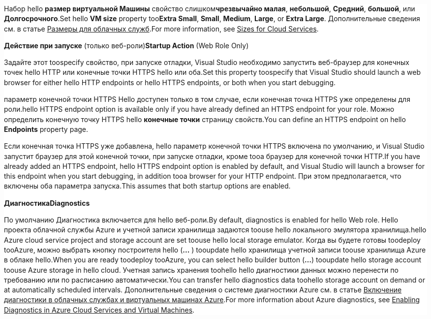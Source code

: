 <span data-ttu-id="854be-124">Набор hello **размер виртуальной Машины** свойство слишком**чрезвычайно малая**, **небольшой**, **Средний**, **большой**, или **Долгосрочного**.</span><span class="sxs-lookup"><span data-stu-id="854be-124">Set hello **VM size** property too**Extra Small**, **Small**, **Medium**, **Large**, or **Extra Large**.</span></span>  <span data-ttu-id="854be-125">Дополнительные сведения см. в статье [Размеры для облачных служб](cloud-services/cloud-services-sizes-specs.md).</span><span class="sxs-lookup"><span data-stu-id="854be-125">For more information, see [Sizes for Cloud Services](cloud-services/cloud-services-sizes-specs.md).</span></span>

<span data-ttu-id="854be-126">**Действие при запуске** (только веб-роли)</span><span class="sxs-lookup"><span data-stu-id="854be-126">**Startup Action** (Web Role Only)</span></span>

<span data-ttu-id="854be-127">Задайте этот toospecify свойство, при запуске отладки, Visual Studio необходимо запустить веб-браузер для конечных точек hello HTTP или конечные точки HTTPS hello или оба.</span><span class="sxs-lookup"><span data-stu-id="854be-127">Set this property toospecify that Visual Studio should launch a web browser for either hello HTTP endpoints or hello HTTPS endpoints, or both when you start debugging.</span></span>

<span data-ttu-id="854be-128">параметр конечной точки HTTPS Hello доступен только в том случае, если конечная точка HTTPS уже определены для роли.</span><span class="sxs-lookup"><span data-stu-id="854be-128">hello HTTPS endpoint option is available only if you have already defined an HTTPS endpoint for your role.</span></span> <span data-ttu-id="854be-129">Можно определить конечную точку HTTPS hello **конечные точки** страницу свойств.</span><span class="sxs-lookup"><span data-stu-id="854be-129">You can define an HTTPS endpoint on hello **Endpoints** property page.</span></span>

<span data-ttu-id="854be-130">Если конечная точка HTTPS уже добавлена, hello параметр конечной точки HTTPS включена по умолчанию, и Visual Studio запустит браузер для этой конечной точки, при запуске отладки, кроме tooa браузер для конечной точки HTTP.</span><span class="sxs-lookup"><span data-stu-id="854be-130">If you have already added an HTTPS endpoint, hello HTTPS endpoint option is enabled by default, and Visual Studio will launch a browser for this endpoint when you start debugging, in addition tooa browser for your HTTP endpoint.</span></span> <span data-ttu-id="854be-131">При этом предполагается, что включены оба параметра запуска.</span><span class="sxs-lookup"><span data-stu-id="854be-131">This assumes that both startup options are enabled.</span></span>

<span data-ttu-id="854be-132">**Диагностика**</span><span class="sxs-lookup"><span data-stu-id="854be-132">**Diagnostics**</span></span>

<span data-ttu-id="854be-133">По умолчанию Диагностика включается для hello веб-роли.</span><span class="sxs-lookup"><span data-stu-id="854be-133">By default, diagnostics is enabled for hello Web role.</span></span> <span data-ttu-id="854be-134">Hello проекта облачной службы Azure и учетной записи хранилища задаются toouse hello локального эмулятора хранилища.</span><span class="sxs-lookup"><span data-stu-id="854be-134">hello Azure cloud service project and storage account are set toouse hello local storage emulator.</span></span> <span data-ttu-id="854be-135">Когда вы будете готовы toodeploy tooAzure, можно выбрать кнопку построителя hello (**...** ) tooupdate hello хранилища учетной записи toouse хранилища Azure в облаке hello.</span><span class="sxs-lookup"><span data-stu-id="854be-135">When you are ready toodeploy tooAzure, you can select hello builder button (**…**) tooupdate hello storage account toouse Azure storage in hello cloud.</span></span> <span data-ttu-id="854be-136">Учетная запись хранения toohello hello диагностики данных можно перенести по требованию или по расписанию автоматически.</span><span class="sxs-lookup"><span data-stu-id="854be-136">You can transfer hello diagnostics data toohello storage account on demand or at automatically scheduled intervals.</span></span> <span data-ttu-id="854be-137">Дополнительные сведения о системе диагностики Azure см. в статье [Включение диагностики в облачных службах и виртуальных машинах Azure](cloud-services/cloud-services-dotnet-diagnostics.md).</span><span class="sxs-lookup"><span data-stu-id="854be-137">For more information about Azure diagnostics, see [Enabling Diagnostics in Azure Cloud Services and Virtual Machines](cloud-services/cloud-services-dotnet-diagnostics.md).</span></span>
